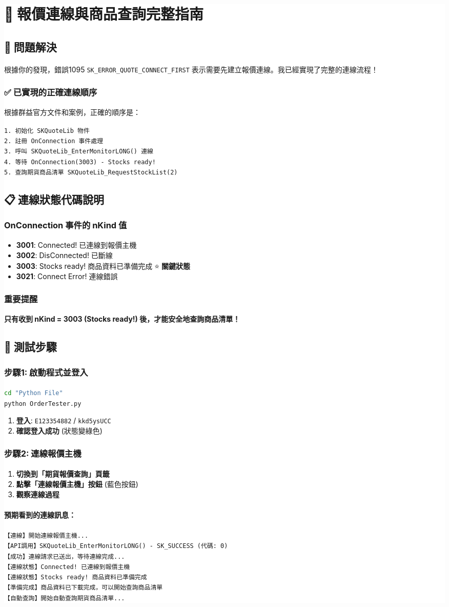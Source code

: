 # 🔗 報價連線與商品查詢完整指南

## 🎯 **問題解決**

根據你的發現，錯誤1095 `SK_ERROR_QUOTE_CONNECT_FIRST` 表示需要先建立報價連線。我已經實現了完整的連線流程！

### ✅ **已實現的正確連線順序**

根據群益官方文件和案例，正確的順序是：

```
1. 初始化 SKQuoteLib 物件
2. 註冊 OnConnection 事件處理
3. 呼叫 SKQuoteLib_EnterMonitorLONG() 連線
4. 等待 OnConnection(3003) - Stocks ready!
5. 查詢期貨商品清單 SKQuoteLib_RequestStockList(2)
```

## 📋 **連線狀態代碼說明**

### OnConnection 事件的 nKind 值
- **3001**: Connected! 已連線到報價主機
- **3002**: DisConnected! 已斷線
- **3003**: Stocks ready! 商品資料已準備完成 ⭐ **關鍵狀態**
- **3021**: Connect Error! 連線錯誤

### 重要提醒
**只有收到 nKind = 3003 (Stocks ready!) 後，才能安全地查詢商品清單！**

## 🧪 **測試步驟**

### 步驟1: 啟動程式並登入
```bash
cd "Python File"
python OrderTester.py
```

1. **登入**: `E123354882` / `kkd5ysUCC`
2. **確認登入成功** (狀態變綠色)

### 步驟2: 連線報價主機
1. **切換到「期貨報價查詢」頁籤**
2. **點擊「連線報價主機」按鈕** (藍色按鈕)
3. **觀察連線過程**

#### 預期看到的連線訊息：
```
【連線】開始連線報價主機...
【API調用】SKQuoteLib_EnterMonitorLONG() - SK_SUCCESS (代碼: 0)
【成功】連線請求已送出，等待連線完成...
【連線狀態】Connected! 已連線到報價主機
【連線狀態】Stocks ready! 商品資料已準備完成
【準備完成】商品資料已下載完成，可以開始查詢商品清單
【自動查詢】開始自動查詢期貨商品清單...
```
